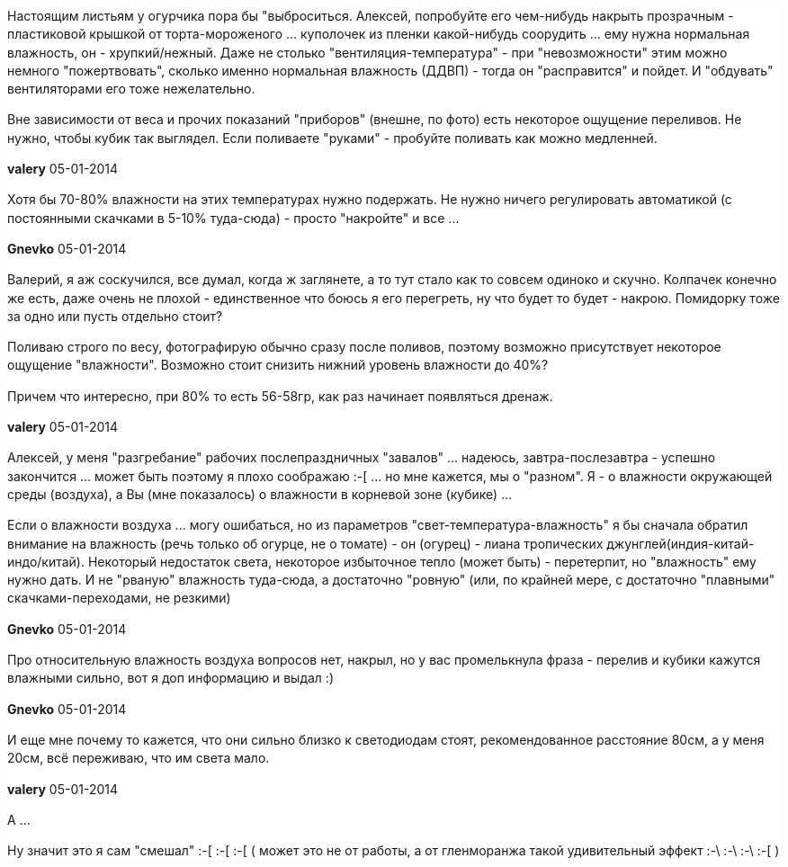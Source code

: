 Настоящим листьям у огурчика пора бы "выброситься. Алексей, попробуйте его чем-нибудь накрыть прозрачным - пластиковой крышкой от торта-мороженого ... куполочек из пленки какой-нибудь соорудить ... ему нужна нормальная влажность, он - хрупкий/нежный. Даже не столько "вентиляция-температура" - при "невозможности" этим можно немного "пожертвовать", сколько именно нормальная влажность (ДДВП) - тогда он "расправится" и пойдет. И "обдувать" вентиляторами его тоже нежелательно.

Вне зависимости от веса и прочих показаний "приборов" (внешне, по фото) есть некоторое ощущение переливов. Не нужно, чтобы кубик так выглядел. Если поливаете "руками" - пробуйте поливать как можно медленней.


**valery** 05-01-2014

Хотя бы 70-80% влажности на этих температурах нужно подержать. Не нужно ничего регулировать автоматикой (с постоянными скачками в 5-10% туда-сюда) - просто "накройте" и все ...


**Gnevko** 05-01-2014

Валерий, я аж соскучился, все думал, когда ж заглянете, а то тут стало как то совсем одиноко и скучно. Колпачек конечно же есть, даже очень не плохой - единственное что боюсь я его перегреть, ну что будет то будет - накрою. Помидорку тоже за одно или пусть отдельно стоит?

Поливаю строго по весу, фотографирую обычно сразу после поливов, поэтому возможно присутствует некоторое ощущение "влажности". Возможно стоит снизить нижний уровень влажности до 40%?

Причем что интересно, при 80% то есть 56-58гр, как раз начинает появляться дренаж. 


**valery** 05-01-2014

Алексей, у меня "разгребание" рабочих послепраздничных "завалов" ... надеюсь, завтра-послезавтра - успешно закончится ... может быть поэтому я плохо соображаю :-[ ... но мне кажется, мы о "разном". Я - о влажности окружающей среды (воздуха), а Вы (мне показалось) о влажности в корневой зоне (кубике) ...

Если о влажности воздуха ... могу ошибаться, но из параметров "свет-температура-влажность" я бы сначала обратил внимание на влажность (речь только об огурце, не о томате) - он (огурец) - лиана тропических джунглей(индия-китай-индо/китай). Некоторый недостаток света, некоторое избыточное тепло (может быть) - перетерпит, но "влажность" ему нужно дать. И не "рваную" влажность туда-сюда, а достаточно "ровную" (или, по крайней мере, с достаточно "плавными" скачками-переходами, не резкими)


**Gnevko** 05-01-2014

Про относительную влажность воздуха вопросов нет, накрыл, но у вас промелькнула фраза - перелив и кубики кажутся влажными сильно, вот я доп информацию и выдал :)


**Gnevko** 05-01-2014

И еще мне почему то кажется, что они сильно близко к светодиодам стоят, рекомендованное расстояние 80см, а у меня 20см, всё переживаю, что им света мало.


**valery** 05-01-2014

А ...

Ну значит это я сам "смешал" :-[ :-[ :-[ ( может это не от работы, а от гленморанжа такой удивительный эффект :-\ :-\ :-\ :-[ )
